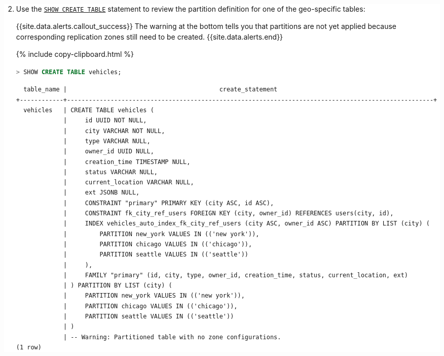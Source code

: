 2. Use the [`SHOW CREATE TABLE`](show-create.html) statement to review the partition definition for one of the geo-specific tables:

    {{site.data.alerts.callout_success}}
    The warning at the bottom tells you that partitions are not yet applied because corresponding replication zones still need to be created.
    {{site.data.alerts.end}}

    {% include copy-clipboard.html %}
    ~~~ sql
    > SHOW CREATE TABLE vehicles;
    ~~~

    ~~~
      table_name |                                          create_statement
    +------------+-----------------------------------------------------------------------------------------------------+
      vehicles   | CREATE TABLE vehicles (
                 |     id UUID NOT NULL,
                 |     city VARCHAR NOT NULL,
                 |     type VARCHAR NULL,
                 |     owner_id UUID NULL,
                 |     creation_time TIMESTAMP NULL,
                 |     status VARCHAR NULL,
                 |     current_location VARCHAR NULL,
                 |     ext JSONB NULL,
                 |     CONSTRAINT "primary" PRIMARY KEY (city ASC, id ASC),
                 |     CONSTRAINT fk_city_ref_users FOREIGN KEY (city, owner_id) REFERENCES users(city, id),
                 |     INDEX vehicles_auto_index_fk_city_ref_users (city ASC, owner_id ASC) PARTITION BY LIST (city) (
                 |         PARTITION new_york VALUES IN (('new york')),
                 |         PARTITION chicago VALUES IN (('chicago')),
                 |         PARTITION seattle VALUES IN (('seattle'))
                 |     ),
                 |     FAMILY "primary" (id, city, type, owner_id, creation_time, status, current_location, ext)
                 | ) PARTITION BY LIST (city) (
                 |     PARTITION new_york VALUES IN (('new york')),
                 |     PARTITION chicago VALUES IN (('chicago')),
                 |     PARTITION seattle VALUES IN (('seattle'))
                 | )
                 | -- Warning: Partitioned table with no zone configurations.
    (1 row)
    ~~~
